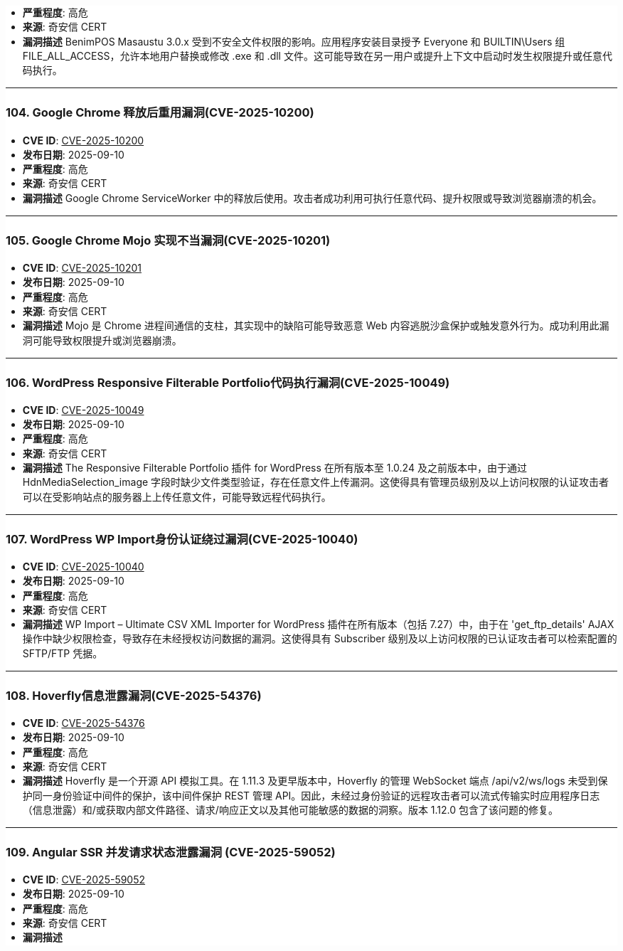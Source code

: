 - **严重程度**: 高危
- **来源**: 奇安信 CERT
- **漏洞描述**
BenimPOS Masaustu 3.0.x 受到不安全文件权限的影响。应用程序安装目录授予 Everyone 和 BUILTIN\Users 组 FILE_ALL_ACCESS，允许本地用户替换或修改 .exe 和 .dll 文件。这可能导致在另一用户或提升上下文中启动时发生权限提升或任意代码执行。
---
### 104. Google Chrome 释放后重用漏洞(CVE-2025-10200)
- **CVE ID**: [CVE-2025-10200](https://cve.mitre.org/cgi-bin/cvename.cgi?name=CVE-2025-10200)
- **发布日期**: 2025-09-10
- **严重程度**: 高危
- **来源**: 奇安信 CERT
- **漏洞描述**
Google Chrome ServiceWorker 中的释放后使用。攻击者成功利用可执行任意代码、提升权限或导致浏览器崩溃的机会。
---
### 105. Google Chrome Mojo 实现不当漏洞(CVE-2025-10201)
- **CVE ID**: [CVE-2025-10201](https://cve.mitre.org/cgi-bin/cvename.cgi?name=CVE-2025-10201)
- **发布日期**: 2025-09-10
- **严重程度**: 高危
- **来源**: 奇安信 CERT
- **漏洞描述**
Mojo 是 Chrome 进程间通信的支柱，其实现中的缺陷可能导致恶意 Web 内容逃脱沙盒保护或触发意外行为。成功利用此漏洞可能导致权限提升或浏览器崩溃。
---
### 106. WordPress Responsive Filterable Portfolio代码执行漏洞(CVE-2025-10049)
- **CVE ID**: [CVE-2025-10049](https://cve.mitre.org/cgi-bin/cvename.cgi?name=CVE-2025-10049)
- **发布日期**: 2025-09-10
- **严重程度**: 高危
- **来源**: 奇安信 CERT
- **漏洞描述**
The Responsive Filterable Portfolio 插件 for WordPress 在所有版本至 1.0.24 及之前版本中，由于通过 HdnMediaSelection_image 字段时缺少文件类型验证，存在任意文件上传漏洞。这使得具有管理员级别及以上访问权限的认证攻击者可以在受影响站点的服务器上上传任意文件，可能导致远程代码执行。
---
### 107. WordPress WP Import身份认证绕过漏洞(CVE-2025-10040)
- **CVE ID**: [CVE-2025-10040](https://cve.mitre.org/cgi-bin/cvename.cgi?name=CVE-2025-10040)
- **发布日期**: 2025-09-10
- **严重程度**: 高危
- **来源**: 奇安信 CERT
- **漏洞描述**
WP Import – Ultimate CSV XML Importer for WordPress 插件在所有版本（包括 7.27）中，由于在 'get_ftp_details' AJAX 操作中缺少权限检查，导致存在未经授权访问数据的漏洞。这使得具有 Subscriber 级别及以上访问权限的已认证攻击者可以检索配置的 SFTP/FTP 凭据。
---
### 108. Hoverfly信息泄露漏洞(CVE-2025-54376)
- **CVE ID**: [CVE-2025-54376](https://cve.mitre.org/cgi-bin/cvename.cgi?name=CVE-2025-54376)
- **发布日期**: 2025-09-10
- **严重程度**: 高危
- **来源**: 奇安信 CERT
- **漏洞描述**
Hoverfly 是一个开源 API 模拟工具。在 1.11.3 及更早版本中，Hoverfly 的管理 WebSocket 端点 /api/v2/ws/logs 未受到保护同一身份验证中间件的保护，该中间件保护 REST 管理 API。因此，未经过身份验证的远程攻击者可以流式传输实时应用程序日志（信息泄露）和/或获取内部文件路径、请求/响应正文以及其他可能敏感的数据的洞察。版本 1.12.0 包含了该问题的修复。
---
### 109. Angular SSR 并发请求状态泄露漏洞 (CVE-2025-59052)
- **CVE ID**: [CVE-2025-59052](https://cve.mitre.org/cgi-bin/cvename.cgi?name=CVE-2025-59052)
- **发布日期**: 2025-09-10
- **严重程度**: 高危
- **来源**: 奇安信 CERT
- **漏洞描述**